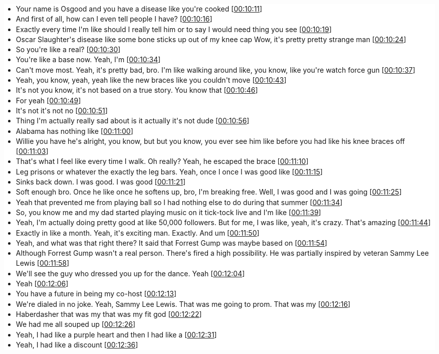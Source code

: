 *  Your name is Osgood and you have a disease like you're cooked [[00:10:11](https://www.youtube.com/watch?v=xsI2freH_cQ&t=611.84s)]
*  And first of all, how can I even tell people I have? [[00:10:16](https://www.youtube.com/watch?v=xsI2freH_cQ&t=616.26s)]
*  Exactly every time I'm like should I really tell him or to say I would need thing you see [[00:10:19](https://www.youtube.com/watch?v=xsI2freH_cQ&t=619.3s)]
*  Oscar Slaughter's disease like some bone sticks up out of my knee cap Wow, it's pretty pretty strange man [[00:10:24](https://www.youtube.com/watch?v=xsI2freH_cQ&t=624.38s)]
*  So you're like a real? [[00:10:30](https://www.youtube.com/watch?v=xsI2freH_cQ&t=630.9799999999999s)]
*  You're like a base now. Yeah, I'm [[00:10:34](https://www.youtube.com/watch?v=xsI2freH_cQ&t=634.02s)]
*  Can't move most. Yeah, it's pretty bad, bro. I'm like walking around like, you know, like you're watch force gun [[00:10:37](https://www.youtube.com/watch?v=xsI2freH_cQ&t=637.06s)]
*  Yeah, you know, yeah, yeah like the new braces like you couldn't move [[00:10:43](https://www.youtube.com/watch?v=xsI2freH_cQ&t=643.5s)]
*  It's not you know, it's not based on a true story. You know that [[00:10:46](https://www.youtube.com/watch?v=xsI2freH_cQ&t=646.3s)]
*  For yeah [[00:10:49](https://www.youtube.com/watch?v=xsI2freH_cQ&t=649.66s)]
*  It's not it's not no [[00:10:51](https://www.youtube.com/watch?v=xsI2freH_cQ&t=651.9399999999999s)]
*  Thing I'm actually really sad about is it actually it's not dude [[00:10:56](https://www.youtube.com/watch?v=xsI2freH_cQ&t=656.5s)]
*  Alabama has nothing like [[00:11:00](https://www.youtube.com/watch?v=xsI2freH_cQ&t=660.9399999999999s)]
*  Willie you have he's alright, you know, but but you know, you ever see him like before you had like his knee braces off [[00:11:03](https://www.youtube.com/watch?v=xsI2freH_cQ&t=663.5799999999999s)]
*  That's what I feel like every time I walk. Oh really? Yeah, he escaped the brace [[00:11:10](https://www.youtube.com/watch?v=xsI2freH_cQ&t=670.8199999999999s)]
*  Leg prisons or whatever the exactly the leg bars. Yeah, once I once I was good like [[00:11:15](https://www.youtube.com/watch?v=xsI2freH_cQ&t=675.76s)]
*  Sinks back down. I was good. I was good [[00:11:21](https://www.youtube.com/watch?v=xsI2freH_cQ&t=681.64s)]
*  Soft enough bro. Once he like once he softens up, bro, I'm breaking free. Well, I was good and I was going [[00:11:25](https://www.youtube.com/watch?v=xsI2freH_cQ&t=685.56s)]
*  Yeah that prevented me from playing ball so I had nothing else to do during that summer [[00:11:34](https://www.youtube.com/watch?v=xsI2freH_cQ&t=694.96s)]
*  So, you know me and my dad started playing music on it tick-tock live and I'm like [[00:11:39](https://www.youtube.com/watch?v=xsI2freH_cQ&t=699.44s)]
*  Yeah, I'm actually doing pretty good at like 50,000 followers. But for me, I was like, yeah, it's crazy. That's amazing [[00:11:44](https://www.youtube.com/watch?v=xsI2freH_cQ&t=704.92s)]
*  Exactly in like a month. Yeah, it's exciting man. Exactly. And um [[00:11:50](https://www.youtube.com/watch?v=xsI2freH_cQ&t=710.48s)]
*  Yeah, and what was that right there? It said that Forrest Gump was maybe based on [[00:11:54](https://www.youtube.com/watch?v=xsI2freH_cQ&t=714.04s)]
*  Although Forrest Gump wasn't a real person. There's fired a high possibility. He was partially inspired by veteran Sammy Lee Lewis [[00:11:58](https://www.youtube.com/watch?v=xsI2freH_cQ&t=718.2s)]
*  We'll see the guy who dressed you up for the dance. Yeah [[00:12:04](https://www.youtube.com/watch?v=xsI2freH_cQ&t=724.64s)]
*  Yeah [[00:12:06](https://www.youtube.com/watch?v=xsI2freH_cQ&t=726.88s)]
*  You have a future in being my co-host [[00:12:13](https://www.youtube.com/watch?v=xsI2freH_cQ&t=733.0s)]
*  We're dialed in no joke. Yeah, Sammy Lee Lewis. That was me going to prom. That was my [[00:12:16](https://www.youtube.com/watch?v=xsI2freH_cQ&t=736.0s)]
*  Haberdasher that was my that was my fit god [[00:12:22](https://www.youtube.com/watch?v=xsI2freH_cQ&t=742.04s)]
*  We had me all souped up [[00:12:26](https://www.youtube.com/watch?v=xsI2freH_cQ&t=746.4s)]
*  Yeah, I had like a purple heart and then I had like a [[00:12:31](https://www.youtube.com/watch?v=xsI2freH_cQ&t=751.56s)]
*  Yeah, I had like a discount [[00:12:36](https://www.youtube.com/watch?v=xsI2freH_cQ&t=756.4399999999999s)]